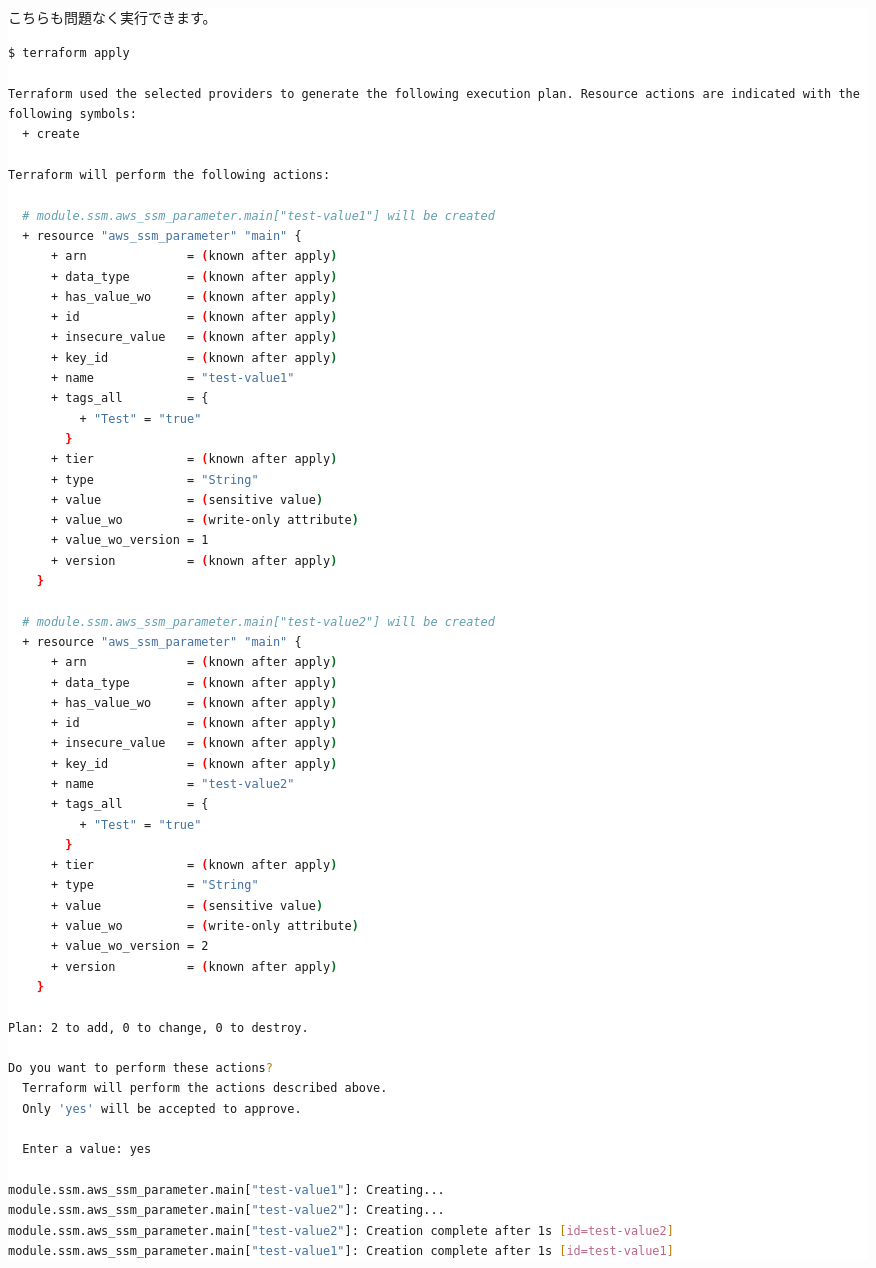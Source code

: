 
こちらも問題なく実行できます。

```sh
$ terraform apply

Terraform used the selected providers to generate the following execution plan. Resource actions are indicated with the following symbols:
  + create

Terraform will perform the following actions:

  # module.ssm.aws_ssm_parameter.main["test-value1"] will be created
  + resource "aws_ssm_parameter" "main" {
      + arn              = (known after apply)
      + data_type        = (known after apply)
      + has_value_wo     = (known after apply)
      + id               = (known after apply)
      + insecure_value   = (known after apply)
      + key_id           = (known after apply)
      + name             = "test-value1"
      + tags_all         = {
          + "Test" = "true"
        }
      + tier             = (known after apply)
      + type             = "String"
      + value            = (sensitive value)
      + value_wo         = (write-only attribute)
      + value_wo_version = 1
      + version          = (known after apply)
    }

  # module.ssm.aws_ssm_parameter.main["test-value2"] will be created
  + resource "aws_ssm_parameter" "main" {
      + arn              = (known after apply)
      + data_type        = (known after apply)
      + has_value_wo     = (known after apply)
      + id               = (known after apply)
      + insecure_value   = (known after apply)
      + key_id           = (known after apply)
      + name             = "test-value2"
      + tags_all         = {
          + "Test" = "true"
        }
      + tier             = (known after apply)
      + type             = "String"
      + value            = (sensitive value)
      + value_wo         = (write-only attribute)
      + value_wo_version = 2
      + version          = (known after apply)
    }

Plan: 2 to add, 0 to change, 0 to destroy.

Do you want to perform these actions?
  Terraform will perform the actions described above.
  Only 'yes' will be accepted to approve.

  Enter a value: yes

module.ssm.aws_ssm_parameter.main["test-value1"]: Creating...
module.ssm.aws_ssm_parameter.main["test-value2"]: Creating...
module.ssm.aws_ssm_parameter.main["test-value2"]: Creation complete after 1s [id=test-value2]
module.ssm.aws_ssm_parameter.main["test-value1"]: Creation complete after 1s [id=test-value1]

```

[^1]: プロバイダーの作り次第ですが、おそらく期待される挙動なのでそう作るのでは?
[^2]: AWS Providerではwrite-only attributeと呼ばれていますが、同じことをさしているようです。呼び方的にはattributesの方が自然に感じます
[^3]: 書き込み専用attributeはStateで違いを検知できないので、このバージョンを用いて書き込み専用引数の使用をトリガーします。